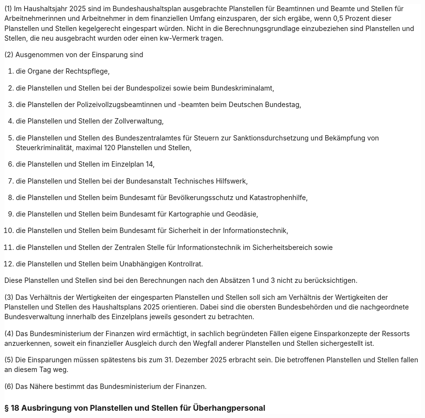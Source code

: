 (1) Im Haushaltsjahr 2025 sind im Bundeshaushaltsplan ausgebrachte Planstellen für Beamtinnen und Beamte und Stellen für Arbeitnehmerinnen und Arbeitnehmer in dem finanziellen Umfang einzusparen, der sich ergäbe, wenn 0,5 Prozent dieser Planstellen und Stellen kegelgerecht eingespart würden. Nicht in die Berechnungsgrundlage einzubeziehen sind Planstellen und Stellen, die neu ausgebracht wurden oder einen kw-Vermerk tragen.

(2) Ausgenommen von der Einsparung sind

1.  die Organe der Rechtspflege,


2.  die Planstellen und Stellen bei der Bundespolizei sowie beim Bundeskriminalamt,


3.  die Planstellen der Polizeivollzugsbeamtinnen und -beamten beim Deutschen Bundestag,


4.  die Planstellen und Stellen der Zollverwaltung,


5.  die Planstellen und Stellen des Bundeszentralamtes für Steuern zur Sanktionsdurchsetzung und Bekämpfung von Steuerkriminalität, maximal 120 Planstellen und Stellen,


6.  die Planstellen und Stellen im Einzelplan 14,


7.  die Planstellen und Stellen bei der Bundesanstalt Technisches Hilfswerk,


8.  die Planstellen und Stellen beim Bundesamt für Bevölkerungsschutz und Katastrophenhilfe,


9.  die Planstellen und Stellen beim Bundesamt für Kartographie und Geodäsie,


10. die Planstellen und Stellen beim Bundesamt für Sicherheit in der Informationstechnik,


11. die Planstellen und Stellen der Zentralen Stelle für Informationstechnik im Sicherheitsbereich sowie


12. die Planstellen und Stellen beim Unabhängigen Kontrollrat.



Diese Planstellen und Stellen sind bei den Berechnungen nach den Absätzen 1 und 3 nicht zu berücksichtigen.

(3) Das Verhältnis der Wertigkeiten der eingesparten Planstellen und Stellen soll sich am Verhältnis der Wertigkeiten der Planstellen und Stellen des Haushaltsplans 2025 orientieren. Dabei sind die obersten Bundesbehörden und die nachgeordnete Bundesverwaltung innerhalb des Einzelplans jeweils gesondert zu betrachten.

(4) Das Bundesministerium der Finanzen wird ermächtigt, in sachlich begründeten Fällen eigene Einsparkonzepte der Ressorts anzuerkennen, soweit ein finanzieller Ausgleich durch den Wegfall anderer Planstellen und Stellen sichergestellt ist.

(5) Die Einsparungen müssen spätestens bis zum 31. Dezember 2025 erbracht sein. Die betroffenen Planstellen und Stellen fallen an diesem Tag weg.

(6) Das Nähere bestimmt das Bundesministerium der Finanzen.


### § 18 Ausbringung von Planstellen und Stellen für Überhangpersonal
